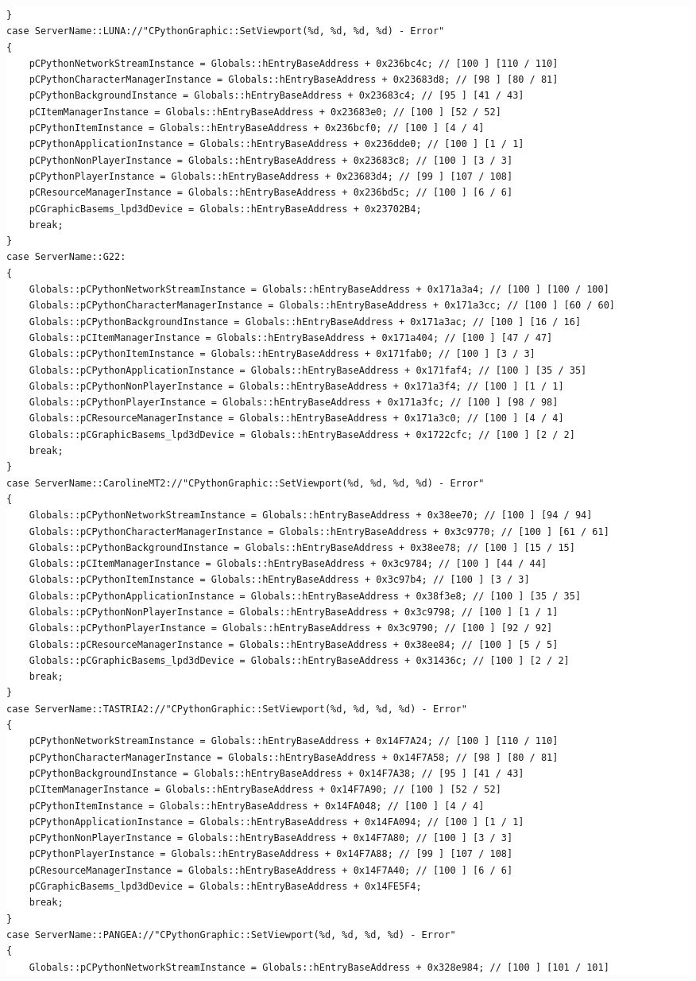 	}
	case ServerName::LUNA://"CPythonGraphic::SetViewport(%d, %d, %d, %d) - Error"
	{
		pCPythonNetworkStreamInstance = Globals::hEntryBaseAddress + 0x236bc4c; // [100 ] [110 / 110]
		pCPythonCharacterManagerInstance = Globals::hEntryBaseAddress + 0x23683d8; // [98 ] [80 / 81]
		pCPythonBackgroundInstance = Globals::hEntryBaseAddress + 0x23683c4; // [95 ] [41 / 43]
		pCItemManagerInstance = Globals::hEntryBaseAddress + 0x23683e0; // [100 ] [52 / 52]
		pCPythonItemInstance = Globals::hEntryBaseAddress + 0x236bcf0; // [100 ] [4 / 4]
		pCPythonApplicationInstance = Globals::hEntryBaseAddress + 0x236dde0; // [100 ] [1 / 1]
		pCPythonNonPlayerInstance = Globals::hEntryBaseAddress + 0x23683c8; // [100 ] [3 / 3]
		pCPythonPlayerInstance = Globals::hEntryBaseAddress + 0x23683d4; // [99 ] [107 / 108]
		pCResourceManagerInstance = Globals::hEntryBaseAddress + 0x236bd5c; // [100 ] [6 / 6]
		pCGraphicBasems_lpd3dDevice = Globals::hEntryBaseAddress + 0x23702B4;
		break;
	}
	case ServerName::G22:
	{
		Globals::pCPythonNetworkStreamInstance = Globals::hEntryBaseAddress + 0x171a3a4; // [100 ] [100 / 100]
		Globals::pCPythonCharacterManagerInstance = Globals::hEntryBaseAddress + 0x171a3cc; // [100 ] [60 / 60]
		Globals::pCPythonBackgroundInstance = Globals::hEntryBaseAddress + 0x171a3ac; // [100 ] [16 / 16]
		Globals::pCItemManagerInstance = Globals::hEntryBaseAddress + 0x171a404; // [100 ] [47 / 47]
		Globals::pCPythonItemInstance = Globals::hEntryBaseAddress + 0x171fab0; // [100 ] [3 / 3]
		Globals::pCPythonApplicationInstance = Globals::hEntryBaseAddress + 0x171faf4; // [100 ] [35 / 35]
		Globals::pCPythonNonPlayerInstance = Globals::hEntryBaseAddress + 0x171a3f4; // [100 ] [1 / 1]
		Globals::pCPythonPlayerInstance = Globals::hEntryBaseAddress + 0x171a3fc; // [100 ] [98 / 98]
		Globals::pCResourceManagerInstance = Globals::hEntryBaseAddress + 0x171a3c0; // [100 ] [4 / 4]
		Globals::pCGraphicBasems_lpd3dDevice = Globals::hEntryBaseAddress + 0x1722cfc; // [100 ] [2 / 2]
		break;
	}
	case ServerName::CarolineMT2://"CPythonGraphic::SetViewport(%d, %d, %d, %d) - Error"
	{
		Globals::pCPythonNetworkStreamInstance = Globals::hEntryBaseAddress + 0x38ee70; // [100 ] [94 / 94]
		Globals::pCPythonCharacterManagerInstance = Globals::hEntryBaseAddress + 0x3c9770; // [100 ] [61 / 61]
		Globals::pCPythonBackgroundInstance = Globals::hEntryBaseAddress + 0x38ee78; // [100 ] [15 / 15]
		Globals::pCItemManagerInstance = Globals::hEntryBaseAddress + 0x3c9784; // [100 ] [44 / 44]
		Globals::pCPythonItemInstance = Globals::hEntryBaseAddress + 0x3c97b4; // [100 ] [3 / 3]
		Globals::pCPythonApplicationInstance = Globals::hEntryBaseAddress + 0x38f3e8; // [100 ] [35 / 35]
		Globals::pCPythonNonPlayerInstance = Globals::hEntryBaseAddress + 0x3c9798; // [100 ] [1 / 1]
		Globals::pCPythonPlayerInstance = Globals::hEntryBaseAddress + 0x3c9790; // [100 ] [92 / 92]
		Globals::pCResourceManagerInstance = Globals::hEntryBaseAddress + 0x38ee84; // [100 ] [5 / 5]
		Globals::pCGraphicBasems_lpd3dDevice = Globals::hEntryBaseAddress + 0x31436c; // [100 ] [2 / 2]
		break;
	}
	case ServerName::TASTRIA2://"CPythonGraphic::SetViewport(%d, %d, %d, %d) - Error"
	{
		pCPythonNetworkStreamInstance = Globals::hEntryBaseAddress + 0x14F7A24; // [100 ] [110 / 110]
		pCPythonCharacterManagerInstance = Globals::hEntryBaseAddress + 0x14F7A58; // [98 ] [80 / 81]
		pCPythonBackgroundInstance = Globals::hEntryBaseAddress + 0x14F7A38; // [95 ] [41 / 43]
		pCItemManagerInstance = Globals::hEntryBaseAddress + 0x14F7A90; // [100 ] [52 / 52]
		pCPythonItemInstance = Globals::hEntryBaseAddress + 0x14FA048; // [100 ] [4 / 4]
		pCPythonApplicationInstance = Globals::hEntryBaseAddress + 0x14FA094; // [100 ] [1 / 1]
		pCPythonNonPlayerInstance = Globals::hEntryBaseAddress + 0x14F7A80; // [100 ] [3 / 3]
		pCPythonPlayerInstance = Globals::hEntryBaseAddress + 0x14F7A88; // [99 ] [107 / 108]
		pCResourceManagerInstance = Globals::hEntryBaseAddress + 0x14F7A40; // [100 ] [6 / 6]
		pCGraphicBasems_lpd3dDevice = Globals::hEntryBaseAddress + 0x14FE5F4;
		break;
	}
	case ServerName::PANGEA://"CPythonGraphic::SetViewport(%d, %d, %d, %d) - Error"
	{
		Globals::pCPythonNetworkStreamInstance = Globals::hEntryBaseAddress + 0x328e984; // [100 ] [101 / 101]